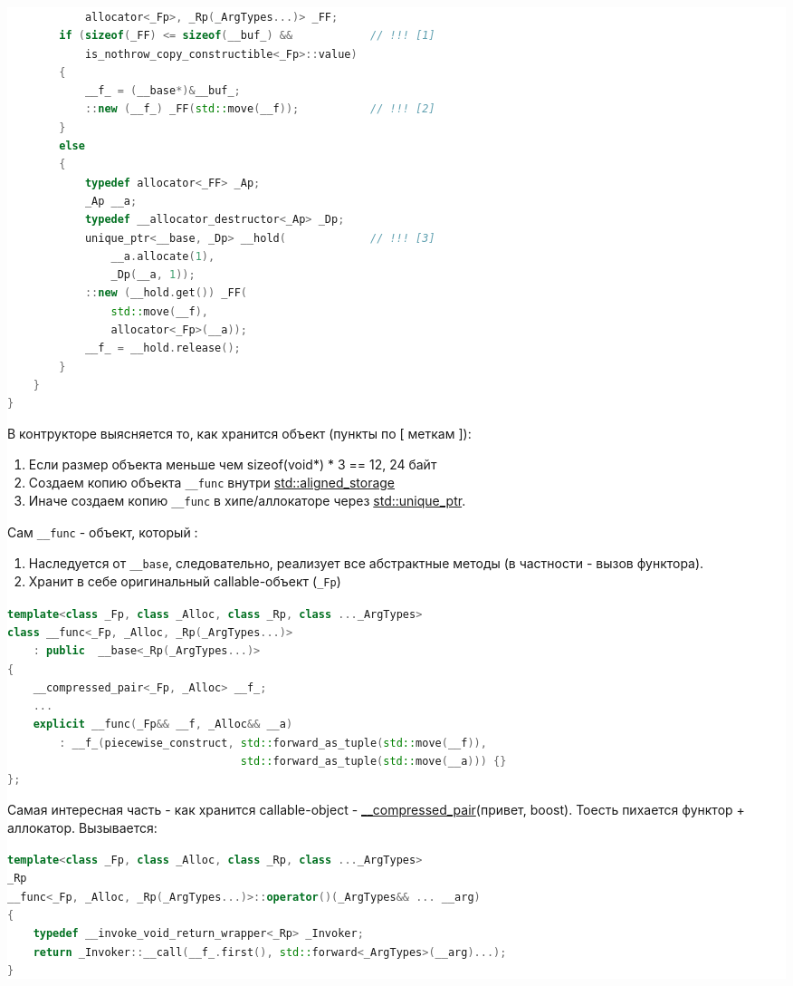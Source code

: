 ```cpp
            allocator<_Fp>, _Rp(_ArgTypes...)> _FF;
        if (sizeof(_FF) <= sizeof(__buf_) &&            // !!! [1]
            is_nothrow_copy_constructible<_Fp>::value)
        {
            __f_ = (__base*)&__buf_;
            ::new (__f_) _FF(std::move(__f));           // !!! [2]
        }
        else
        {
            typedef allocator<_FF> _Ap;
            _Ap __a;
            typedef __allocator_destructor<_Ap> _Dp;
            unique_ptr<__base, _Dp> __hold(             // !!! [3]
                __a.allocate(1),
                _Dp(__a, 1));
            ::new (__hold.get()) _FF(
                std::move(__f),
                allocator<_Fp>(__a));
            __f_ = __hold.release();
        }
    }
}
```

В контрукторе выясняется то, как хранится объект (пункты по [ меткам ]):
1. Если размер объекта меньше чем sizeof(void*) * 3 == 12, 24 байт
2. Создаем копию объекта ``__func`` внутри [std::aligned_storage](http://en.cppreference.com/w/cpp/types/aligned_storage)
3. Иначе создаем копию ``__func`` в хипе/аллокаторе через [std::unique_ptr](http://en.cppreference.com/w/cpp/memory/unique_ptr).

Сам ``__func`` - объект, который :
1. Наследуется от ``__base``, следовательно, реализует все абстрактные методы (в частности - вызов функтора).
2. Хранит в себе оригинальный callable-объект (``_Fp``)

```cpp
template<class _Fp, class _Alloc, class _Rp, class ..._ArgTypes>
class __func<_Fp, _Alloc, _Rp(_ArgTypes...)>
    : public  __base<_Rp(_ArgTypes...)>
{
    __compressed_pair<_Fp, _Alloc> __f_;
    ...
    explicit __func(_Fp&& __f, _Alloc&& __a)
        : __f_(piecewise_construct, std::forward_as_tuple(std::move(__f)),
                                    std::forward_as_tuple(std::move(__a))) {}
};
```

Самая интересная часть - как хранится callable-object - [__compressed_pair](http://en.cppreference.com/w/cpp/language/ebo)(привет, boost). Тоесть пихается функтор + аллокатор.
Вызывается:
```cpp
template<class _Fp, class _Alloc, class _Rp, class ..._ArgTypes>
_Rp
__func<_Fp, _Alloc, _Rp(_ArgTypes...)>::operator()(_ArgTypes&& ... __arg)
{
    typedef __invoke_void_return_wrapper<_Rp> _Invoker;
    return _Invoker::__call(__f_.first(), std::forward<_ArgTypes>(__arg)...);
}
```
